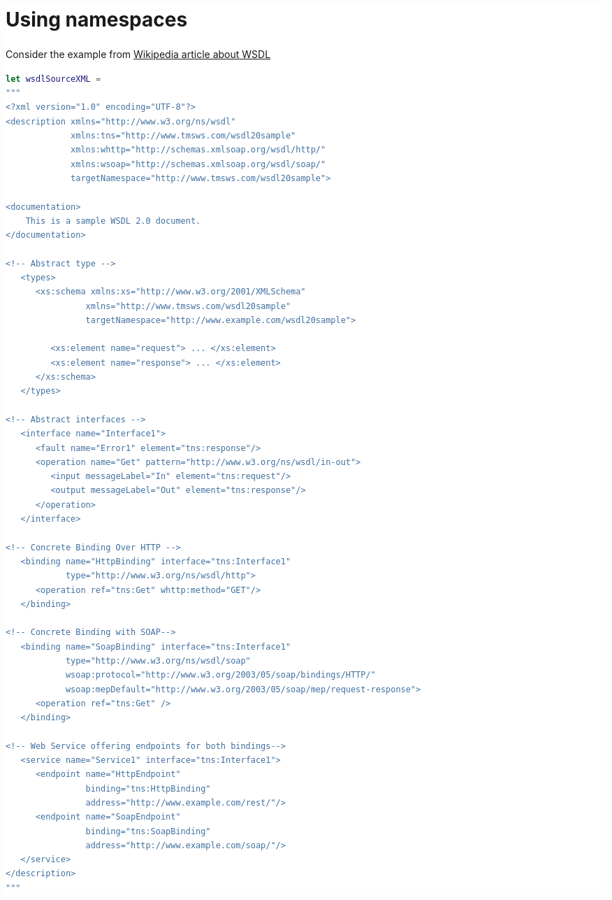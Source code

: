 # Using namespaces

Consider the example from [Wikipedia article about WSDL](https://en.wikipedia.org/wiki/Web_Services_Description_Language)
```swift
let wsdlSourceXML =
"""
<?xml version="1.0" encoding="UTF-8"?>
<description xmlns="http://www.w3.org/ns/wsdl"
             xmlns:tns="http://www.tmsws.com/wsdl20sample"
             xmlns:whttp="http://schemas.xmlsoap.org/wsdl/http/"
             xmlns:wsoap="http://schemas.xmlsoap.org/wsdl/soap/"
             targetNamespace="http://www.tmsws.com/wsdl20sample">

<documentation>
    This is a sample WSDL 2.0 document.
</documentation>

<!-- Abstract type -->
   <types>
      <xs:schema xmlns:xs="http://www.w3.org/2001/XMLSchema"
                xmlns="http://www.tmsws.com/wsdl20sample"
                targetNamespace="http://www.example.com/wsdl20sample">

         <xs:element name="request"> ... </xs:element>
         <xs:element name="response"> ... </xs:element>
      </xs:schema>
   </types>

<!-- Abstract interfaces -->
   <interface name="Interface1">
      <fault name="Error1" element="tns:response"/>
      <operation name="Get" pattern="http://www.w3.org/ns/wsdl/in-out">
         <input messageLabel="In" element="tns:request"/>
         <output messageLabel="Out" element="tns:response"/>
      </operation>
   </interface>

<!-- Concrete Binding Over HTTP -->
   <binding name="HttpBinding" interface="tns:Interface1"
            type="http://www.w3.org/ns/wsdl/http">
      <operation ref="tns:Get" whttp:method="GET"/>
   </binding>

<!-- Concrete Binding with SOAP-->
   <binding name="SoapBinding" interface="tns:Interface1"
            type="http://www.w3.org/ns/wsdl/soap"
            wsoap:protocol="http://www.w3.org/2003/05/soap/bindings/HTTP/"
            wsoap:mepDefault="http://www.w3.org/2003/05/soap/mep/request-response">
      <operation ref="tns:Get" />
   </binding>

<!-- Web Service offering endpoints for both bindings-->
   <service name="Service1" interface="tns:Interface1">
      <endpoint name="HttpEndpoint"
                binding="tns:HttpBinding"
                address="http://www.example.com/rest/"/>
      <endpoint name="SoapEndpoint"
                binding="tns:SoapBinding"
                address="http://www.example.com/soap/"/>
   </service>
</description>
"""
```